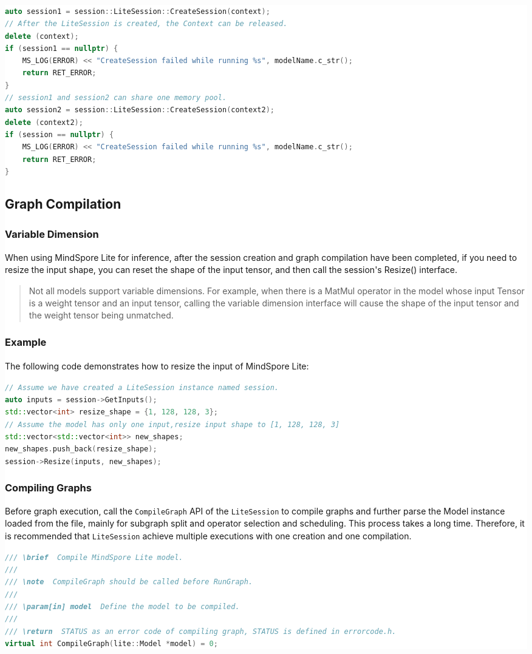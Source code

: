 ```cpp
auto session1 = session::LiteSession::CreateSession(context);
// After the LiteSession is created, the Context can be released.
delete (context);
if (session1 == nullptr) {
    MS_LOG(ERROR) << "CreateSession failed while running %s", modelName.c_str();
    return RET_ERROR;
}
// session1 and session2 can share one memory pool.
auto session2 = session::LiteSession::CreateSession(context2);
delete (context2);
if (session == nullptr) {
    MS_LOG(ERROR) << "CreateSession failed while running %s", modelName.c_str();
    return RET_ERROR;
}
```

## Graph Compilation

### Variable Dimension

When using MindSpore Lite for inference, after the session creation and graph compilation have been completed, if you need to resize the input shape, you can reset the shape of the input tensor, and then call the session's Resize() interface.

> Not all models support variable dimensions. For example, when there is a MatMul operator in the model whose input Tensor is a weight tensor and an input tensor, calling the variable dimension interface will cause the shape of the input tensor and the weight tensor being unmatched.

### Example

The following code demonstrates how to resize the input of MindSpore Lite:

```cpp
// Assume we have created a LiteSession instance named session.
auto inputs = session->GetInputs();
std::vector<int> resize_shape = {1, 128, 128, 3};
// Assume the model has only one input,resize input shape to [1, 128, 128, 3]
std::vector<std::vector<int>> new_shapes;
new_shapes.push_back(resize_shape);
session->Resize(inputs, new_shapes);
```

### Compiling Graphs

Before graph execution, call the `CompileGraph` API of the `LiteSession` to compile graphs and further parse the Model instance loaded from the file, mainly for subgraph split and operator selection and scheduling. This process takes a long time. Therefore, it is recommended that `LiteSession` achieve multiple executions with one creation and one compilation.

```cpp
/// \brief  Compile MindSpore Lite model.
///
/// \note  CompileGraph should be called before RunGraph.
///
/// \param[in] model  Define the model to be compiled.
///
/// \return  STATUS as an error code of compiling graph, STATUS is defined in errorcode.h.
virtual int CompileGraph(lite::Model *model) = 0;
```
